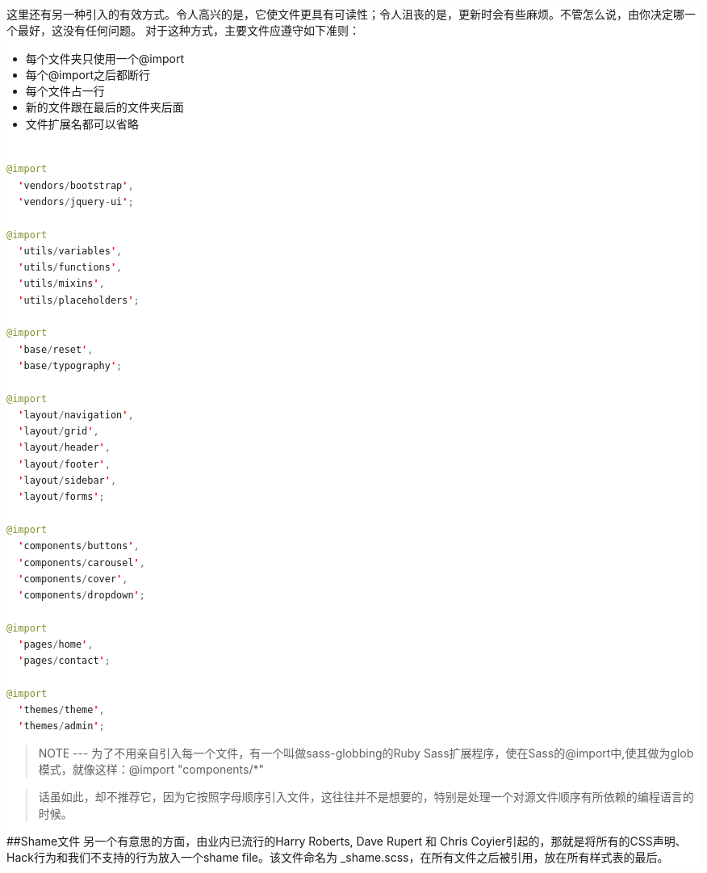 这里还有另一种引入的有效方式。令人高兴的是，它使文件更具有可读性；令人沮丧的是，更新时会有些麻烦。不管怎么说，由你决定哪一个最好，这没有任何问题。 对于这种方式，主要文件应遵守如下准则：

* 每个文件夹只使用一个@import
* 每个@import之后都断行
* 每个文件占一行
* 新的文件跟在最后的文件夹后面
* 文件扩展名都可以省略


```java

@import
  'vendors/bootstrap',
  'vendors/jquery-ui';

@import
  'utils/variables',
  'utils/functions',
  'utils/mixins',
  'utils/placeholders';

@import
  'base/reset',
  'base/typography';

@import
  'layout/navigation',
  'layout/grid',
  'layout/header',
  'layout/footer',
  'layout/sidebar',
  'layout/forms';

@import
  'components/buttons',
  'components/carousel',
  'components/cover',
  'components/dropdown';

@import
  'pages/home',
  'pages/contact';

@import
  'themes/theme',
  'themes/admin';
```

>NOTE --- 为了不用亲自引入每一个文件，有一个叫做sass-globbing的Ruby Sass扩展程序，使在Sass的@import中,使其做为glob模式，就像这样：@import "components/*"  

>话虽如此，却不推荐它，因为它按照字母顺序引入文件，这往往并不是想要的，特别是处理一个对源文件顺序有所依赖的编程语言的时候。


##Shame文件
另一个有意思的方面，由业内已流行的Harry Roberts, Dave Rupert 和 Chris Coyier引起的，那就是将所有的CSS声明、Hack行为和我们不支持的行为放入一个shame file。该文件命名为 _shame.scss，在所有文件之后被引用，放在所有样式表的最后。
